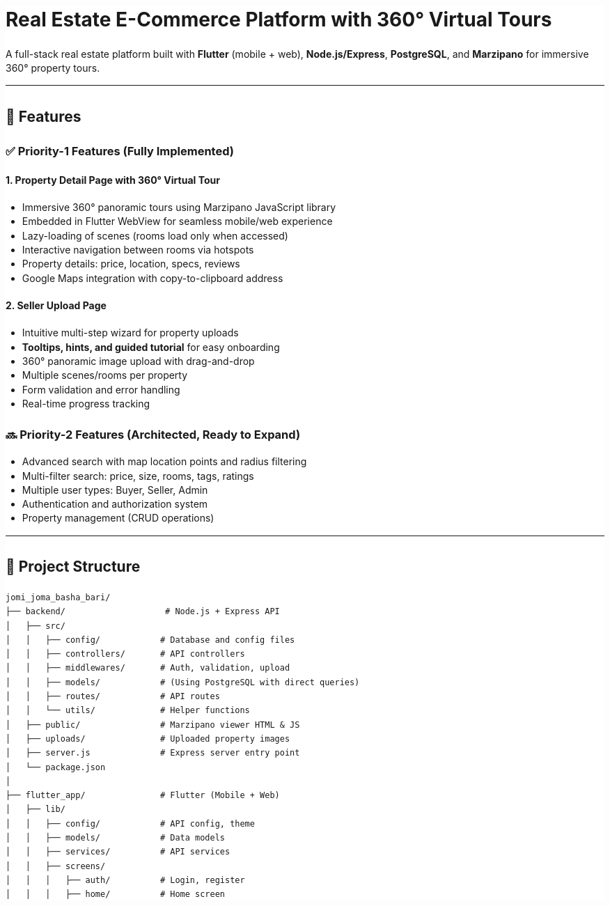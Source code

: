 # Real Estate E-Commerce Platform with 360° Virtual Tours

A full-stack real estate platform built with **Flutter** (mobile + web), **Node.js/Express**, **PostgreSQL**, and **Marzipano** for immersive 360° property tours.

---

## 🌟 Features

### ✅ Priority-1 Features (Fully Implemented)

#### 1. **Property Detail Page with 360° Virtual Tour**
- Immersive 360° panoramic tours using Marzipano JavaScript library
- Embedded in Flutter WebView for seamless mobile/web experience
- Lazy-loading of scenes (rooms load only when accessed)
- Interactive navigation between rooms via hotspots
- Property details: price, location, specs, reviews
- Google Maps integration with copy-to-clipboard address

#### 2. **Seller Upload Page**
- Intuitive multi-step wizard for property uploads
- **Tooltips, hints, and guided tutorial** for easy onboarding
- 360° panoramic image upload with drag-and-drop
- Multiple scenes/rooms per property
- Form validation and error handling
- Real-time progress tracking

### 🔜 Priority-2 Features (Architected, Ready to Expand)

- Advanced search with map location points and radius filtering
- Multi-filter search: price, size, rooms, tags, ratings
- Multiple user types: Buyer, Seller, Admin
- Authentication and authorization system
- Property management (CRUD operations)

---

## 📁 Project Structure

```
jomi_joma_basha_bari/
├── backend/                    # Node.js + Express API
│   ├── src/
│   │   ├── config/            # Database and config files
│   │   ├── controllers/       # API controllers
│   │   ├── middlewares/       # Auth, validation, upload
│   │   ├── models/            # (Using PostgreSQL with direct queries)
│   │   ├── routes/            # API routes
│   │   └── utils/             # Helper functions
│   ├── public/                # Marzipano viewer HTML & JS
│   ├── uploads/               # Uploaded property images
│   ├── server.js              # Express server entry point
│   └── package.json
│
├── flutter_app/               # Flutter (Mobile + Web)
│   ├── lib/
│   │   ├── config/            # API config, theme
│   │   ├── models/            # Data models
│   │   ├── services/          # API services
│   │   ├── screens/
│   │   │   ├── auth/          # Login, register
│   │   │   ├── home/          # Home screen
```